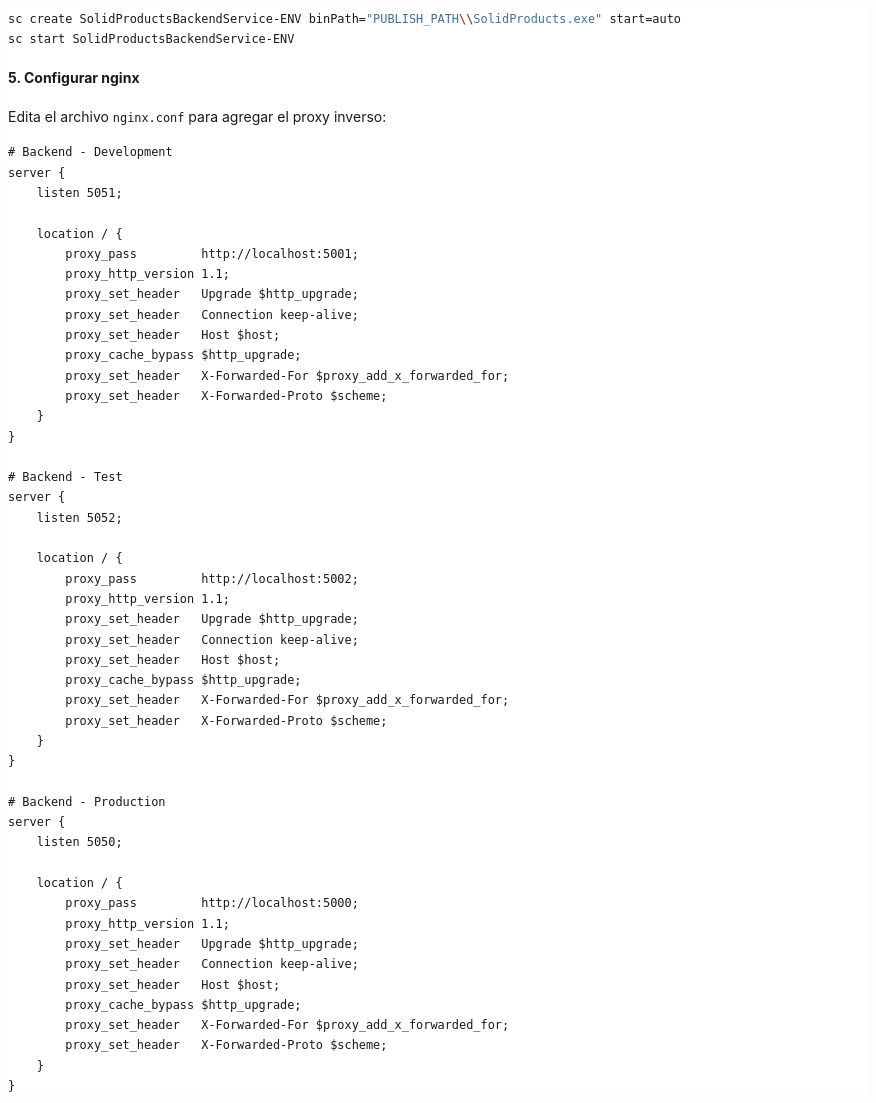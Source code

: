 ```bash
sc create SolidProductsBackendService-ENV binPath="PUBLISH_PATH\\SolidProducts.exe" start=auto
sc start SolidProductsBackendService-ENV
```

#### 5. Configurar nginx
Edita el archivo `nginx.conf` para agregar el proxy inverso:
```nginx
# Backend - Development
server {
    listen 5051;

    location / {
        proxy_pass         http://localhost:5001;
        proxy_http_version 1.1;
        proxy_set_header   Upgrade $http_upgrade;
        proxy_set_header   Connection keep-alive;
        proxy_set_header   Host $host;
        proxy_cache_bypass $http_upgrade;
        proxy_set_header   X-Forwarded-For $proxy_add_x_forwarded_for;
        proxy_set_header   X-Forwarded-Proto $scheme;
    }
}

# Backend - Test
server {
    listen 5052;

    location / {
        proxy_pass         http://localhost:5002;
        proxy_http_version 1.1;
        proxy_set_header   Upgrade $http_upgrade;
        proxy_set_header   Connection keep-alive;
        proxy_set_header   Host $host;
        proxy_cache_bypass $http_upgrade;
        proxy_set_header   X-Forwarded-For $proxy_add_x_forwarded_for;
        proxy_set_header   X-Forwarded-Proto $scheme;
    }
}

# Backend - Production
server {
    listen 5050;

    location / {
        proxy_pass         http://localhost:5000;
        proxy_http_version 1.1;
        proxy_set_header   Upgrade $http_upgrade;
        proxy_set_header   Connection keep-alive;
        proxy_set_header   Host $host;
        proxy_cache_bypass $http_upgrade;
        proxy_set_header   X-Forwarded-For $proxy_add_x_forwarded_for;
        proxy_set_header   X-Forwarded-Proto $scheme;
    }
}
```

